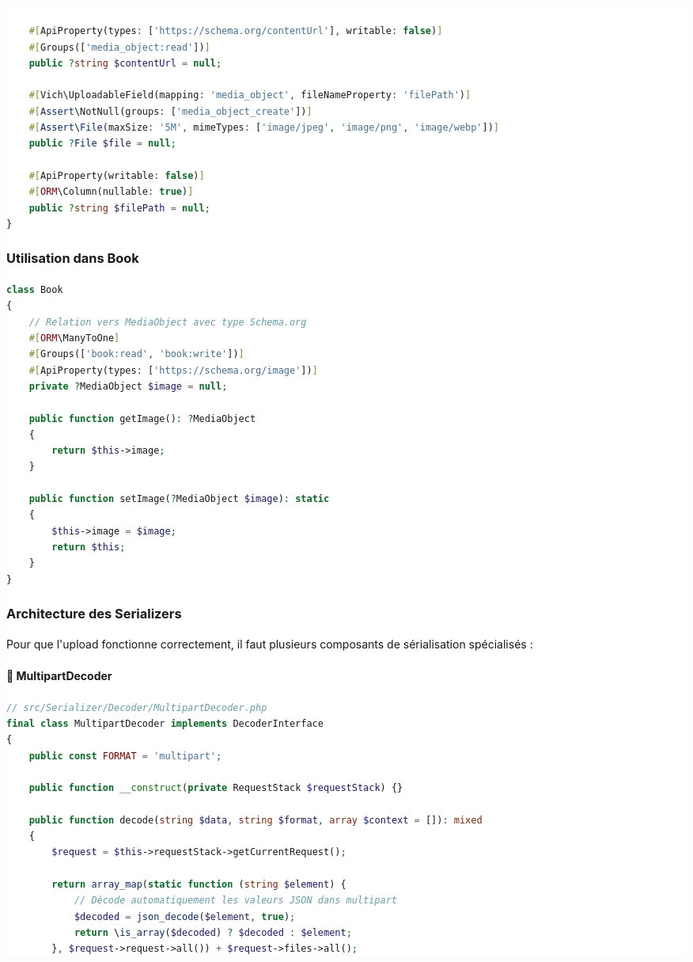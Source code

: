 ```php

    #[ApiProperty(types: ['https://schema.org/contentUrl'], writable: false)]
    #[Groups(['media_object:read'])]
    public ?string $contentUrl = null;

    #[Vich\UploadableField(mapping: 'media_object', fileNameProperty: 'filePath')]
    #[Assert\NotNull(groups: ['media_object_create'])]
    #[Assert\File(maxSize: '5M', mimeTypes: ['image/jpeg', 'image/png', 'image/webp'])]
    public ?File $file = null;

    #[ApiProperty(writable: false)]
    #[ORM\Column(nullable: true)]
    public ?string $filePath = null;
}
```

### Utilisation dans Book

```php
class Book
{
    // Relation vers MediaObject avec type Schema.org
    #[ORM\ManyToOne]
    #[Groups(['book:read', 'book:write'])]
    #[ApiProperty(types: ['https://schema.org/image'])]
    private ?MediaObject $image = null;

    public function getImage(): ?MediaObject
    {
        return $this->image;
    }

    public function setImage(?MediaObject $image): static
    {
        $this->image = $image;
        return $this;
    }
}
```

### Architecture des Serializers

Pour que l'upload fonctionne correctement, il faut plusieurs composants de sérialisation spécialisés :

#### 🔧 **MultipartDecoder**

```php
// src/Serializer/Decoder/MultipartDecoder.php
final class MultipartDecoder implements DecoderInterface
{
    public const FORMAT = 'multipart';

    public function __construct(private RequestStack $requestStack) {}

    public function decode(string $data, string $format, array $context = []): mixed
    {
        $request = $this->requestStack->getCurrentRequest();

        return array_map(static function (string $element) {
            // Décode automatiquement les valeurs JSON dans multipart
            $decoded = json_decode($element, true);
            return \is_array($decoded) ? $decoded : $element;
        }, $request->request->all()) + $request->files->all();
```